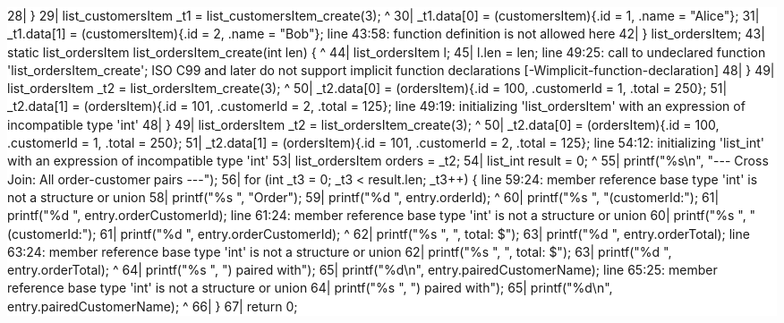   28|   }
  29|   list_customersItem _t1 = list_customersItem_create(3);
                          ^
  30|   _t1.data[0] = (customersItem){.id = 1, .name = "Alice"};
  31|   _t1.data[1] = (customersItem){.id = 2, .name = "Bob"};
line 43:58: function definition is not allowed here
  42|   } list_ordersItem;
  43|   static list_ordersItem list_ordersItem_create(int len) {
                                                              ^
  44|     list_ordersItem l;
  45|     l.len = len;
line 49:25: call to undeclared function 'list_ordersItem_create'; ISO C99 and later do not support implicit function declarations [-Wimplicit-function-declaration]
  48|   }
  49|   list_ordersItem _t2 = list_ordersItem_create(3);
                             ^
  50|   _t2.data[0] = (ordersItem){.id = 100, .customerId = 1, .total = 250};
  51|   _t2.data[1] = (ordersItem){.id = 101, .customerId = 2, .total = 125};
line 49:19: initializing 'list_ordersItem' with an expression of incompatible type 'int'
  48|   }
  49|   list_ordersItem _t2 = list_ordersItem_create(3);
                       ^
  50|   _t2.data[0] = (ordersItem){.id = 100, .customerId = 1, .total = 250};
  51|   _t2.data[1] = (ordersItem){.id = 101, .customerId = 2, .total = 125};
line 54:12: initializing 'list_int' with an expression of incompatible type 'int'
  53|   list_ordersItem orders = _t2;
  54|   list_int result = 0;
                ^
  55|   printf("%s\n", "--- Cross Join: All order-customer pairs ---");
  56|   for (int _t3 = 0; _t3 < result.len; _t3++) {
line 59:24: member reference base type 'int' is not a structure or union
  58|     printf("%s ", "Order");
  59|     printf("%d ", entry.orderId);
                            ^
  60|     printf("%s ", "(customerId:");
  61|     printf("%d ", entry.orderCustomerId);
line 61:24: member reference base type 'int' is not a structure or union
  60|     printf("%s ", "(customerId:");
  61|     printf("%d ", entry.orderCustomerId);
                            ^
  62|     printf("%s ", ", total: $");
  63|     printf("%d ", entry.orderTotal);
line 63:24: member reference base type 'int' is not a structure or union
  62|     printf("%s ", ", total: $");
  63|     printf("%d ", entry.orderTotal);
                            ^
  64|     printf("%s ", ") paired with");
  65|     printf("%d\n", entry.pairedCustomerName);
line 65:25: member reference base type 'int' is not a structure or union
  64|     printf("%s ", ") paired with");
  65|     printf("%d\n", entry.pairedCustomerName);
                             ^
  66|   }
  67|   return 0;
